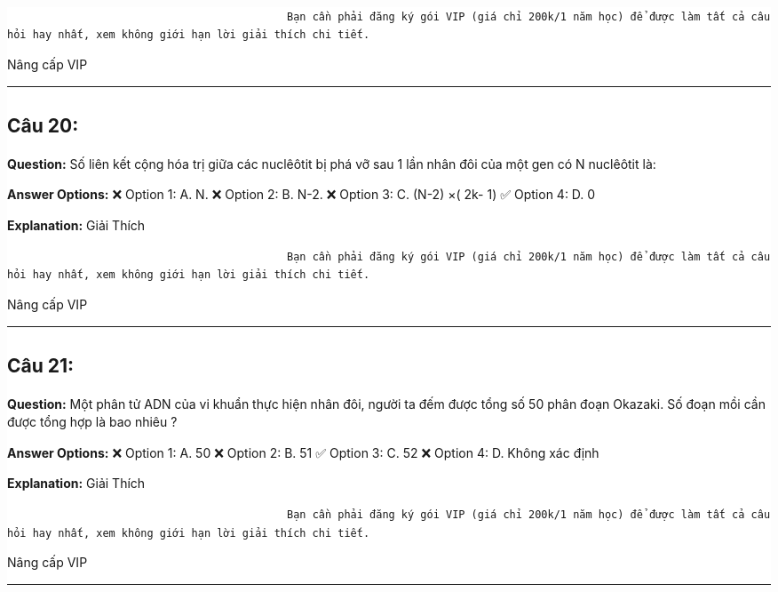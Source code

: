                                                 Bạn cần phải đăng ký gói VIP (giá chỉ 200k/1 năm học) để được làm tất cả câu hỏi hay nhất, xem không giới hạn lời giải thích chi tiết.
                                            

Nâng cấp VIP

---

## Câu 20:

**Question:** Số liên kết cộng hóa trị giữa các nuclêôtit bị phá vỡ sau 1 lần nhân đôi của một gen có N nuclêôtit là:

**Answer Options:**
❌ Option 1: A. N.
❌ Option 2: B. N-2.
❌ Option 3: C. (N-2) ×( 2k- 1)
✅ Option 4: D. 0

**Explanation:** Giải Thích




                                                Bạn cần phải đăng ký gói VIP (giá chỉ 200k/1 năm học) để được làm tất cả câu hỏi hay nhất, xem không giới hạn lời giải thích chi tiết.
                                            

Nâng cấp VIP

---

## Câu 21:

**Question:** Một phân tử ADN của vi khuẩn thực hiện nhân đôi, người ta đếm được tổng số 50 phân đoạn Okazaki. Số đoạn mồi cần được tổng hợp là bao nhiêu ?

**Answer Options:**
❌ Option 1: A. 50
❌ Option 2: B. 51
✅ Option 3: C. 52
❌ Option 4: D. Không xác định

**Explanation:** Giải Thích




                                                Bạn cần phải đăng ký gói VIP (giá chỉ 200k/1 năm học) để được làm tất cả câu hỏi hay nhất, xem không giới hạn lời giải thích chi tiết.
                                            

Nâng cấp VIP

---

